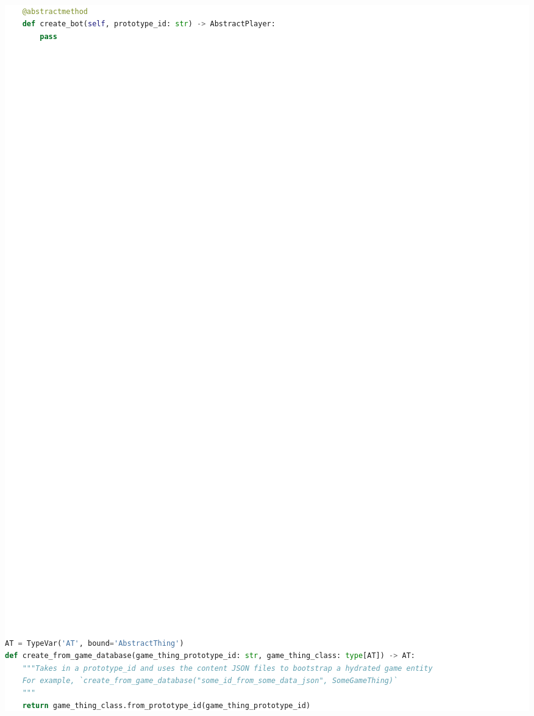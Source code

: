 ```python engine/lib.py
    @abstractmethod
    def create_bot(self, prototype_id: str) -> AbstractPlayer:
        pass
















































AT = TypeVar('AT', bound='AbstractThing')
def create_from_game_database(game_thing_prototype_id: str, game_thing_class: type[AT]) -> AT:
    """Takes in a prototype_id and uses the content JSON files to bootstrap a hydrated game entity
    For example, `create_from_game_database("some_id_from_some_data_json", SomeGameThing)`
    """
    return game_thing_class.from_prototype_id(game_thing_prototype_id)
```
